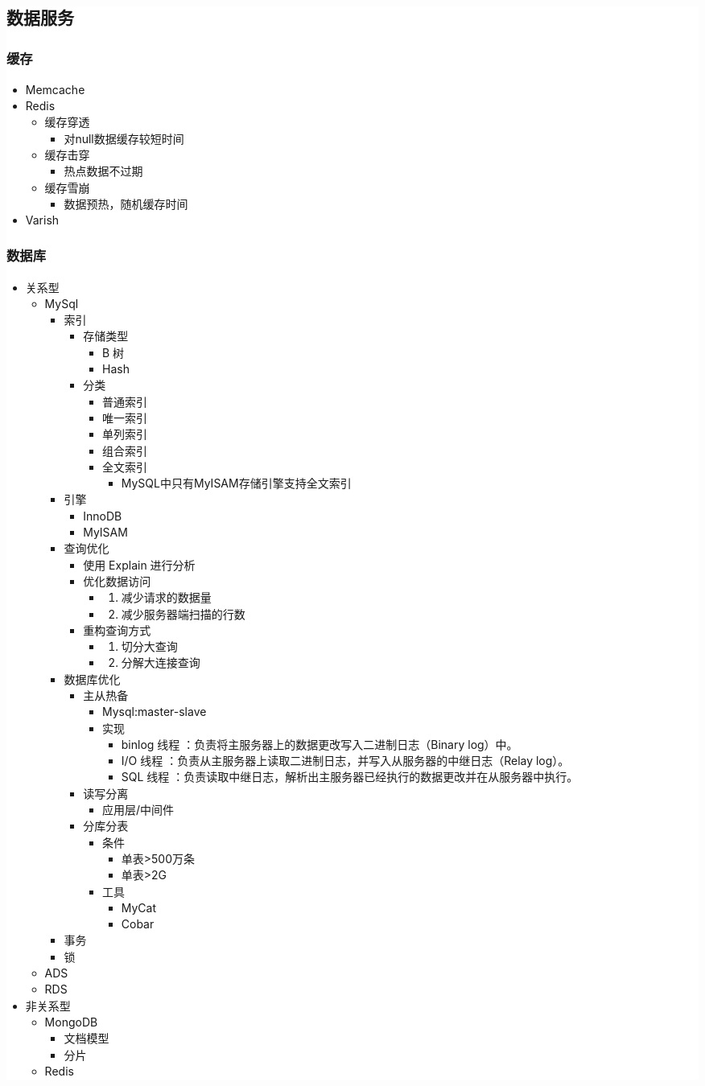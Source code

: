 ## 数据服务
### 缓存
* Memcache
* Redis
    * 缓存穿透
        * 对null数据缓存较短时间
    * 缓存击穿
        * 热点数据不过期
    * 缓存雪崩
        * 数据预热，随机缓存时间
* Varish
### 数据库
* 关系型
    * MySql
        * 索引
            * 存储类型
                * B 树
                * Hash
            * 分类
                * 普通索引
                * 唯一索引
                * 单列索引
                * 组合索引
                * 全文索引
                    * MySQL中只有MyISAM存储引擎支持全文索引
        * 引擎
            * InnoDB
            * MyISAM
        * 查询优化
            * 使用 Explain 进行分析
            * 优化数据访问
                * 1. 减少请求的数据量
                * 2. 减少服务器端扫描的行数
            * 重构查询方式
                * 1. 切分大查询
                * 2. 分解大连接查询
        * 数据库优化
            * 主从热备
                * Mysql:master-slave
                * 实现
                    * binlog 线程 ：负责将主服务器上的数据更改写入二进制日志（Binary log）中。
                    * I/O 线程 ：负责从主服务器上读取二进制日志，并写入从服务器的中继日志（Relay log）。
                    * SQL 线程 ：负责读取中继日志，解析出主服务器已经执行的数据更改并在从服务器中执行。
            * 读写分离
                * 应用层/中间件
            * 分库分表
                * 条件
                    * 单表>500万条
                    * 单表>2G
                * 工具
                    * MyCat
                    * Cobar
        * 事务
        * 锁
    * ADS
    * RDS
* 非关系型
    * MongoDB
        * 文档模型
        * 分片
    * Redis